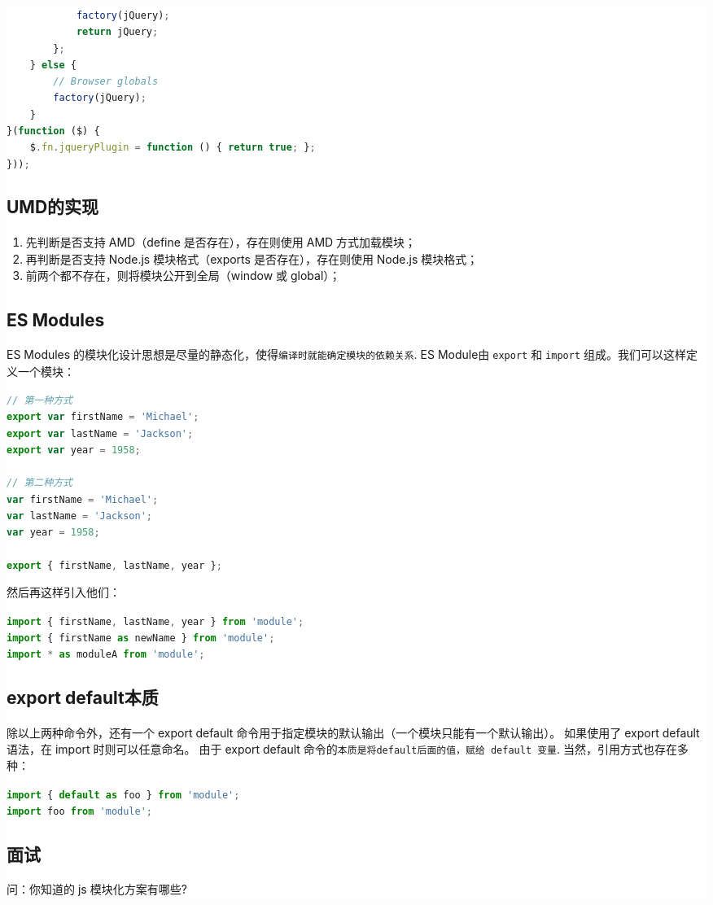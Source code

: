 ```js
            factory(jQuery);
            return jQuery;
        };
    } else {
        // Browser globals
        factory(jQuery);
    }
}(function ($) {
    $.fn.jqueryPlugin = function () { return true; };
}));
```
## UMD的实现
1. 先判断是否支持 AMD（define 是否存在），存在则使用 AMD 方式加载模块；
2. 再判断是否支持 Node.js 模块格式（exports 是否存在），存在则使用 Node.js 模块格式；
3. 前两个都不存在，则将模块公开到全局（window 或 global）；

## ES Modules
ES Modules 的模块化设计思想是尽量的静态化，使得<code>编译时就能确定模块的依赖关系</code>. ES Module由 <code>export</code> 和 <code>import</code> 组成。我们可以这样定义一个模块：
```js
// 第一种方式
export var firstName = 'Michael';
export var lastName = 'Jackson';
export var year = 1958;

// 第二种方式
var firstName = 'Michael';
var lastName = 'Jackson';
var year = 1958;

export { firstName, lastName, year };
```
然后再这样引入他们：
```js
import { firstName, lastName, year } from 'module';
import { firstName as newName } from 'module';
import * as moduleA from 'module';
```

## export default本质
除以上两种命令外，还有一个 export default 命令用于指定模块的默认输出（一个模块只能有一个默认输出）。
如果使用了 export default 语法，在 import 时则可以任意命名。
由于 export default 命令的<code>本质是将default后面的值，赋给 default 变量</code>. 当然，引用方式也存在多种：
```js
import { default as foo } from 'module';
import foo from 'module';
```

## 面试
问：你知道的 js 模块化方案有哪些?

